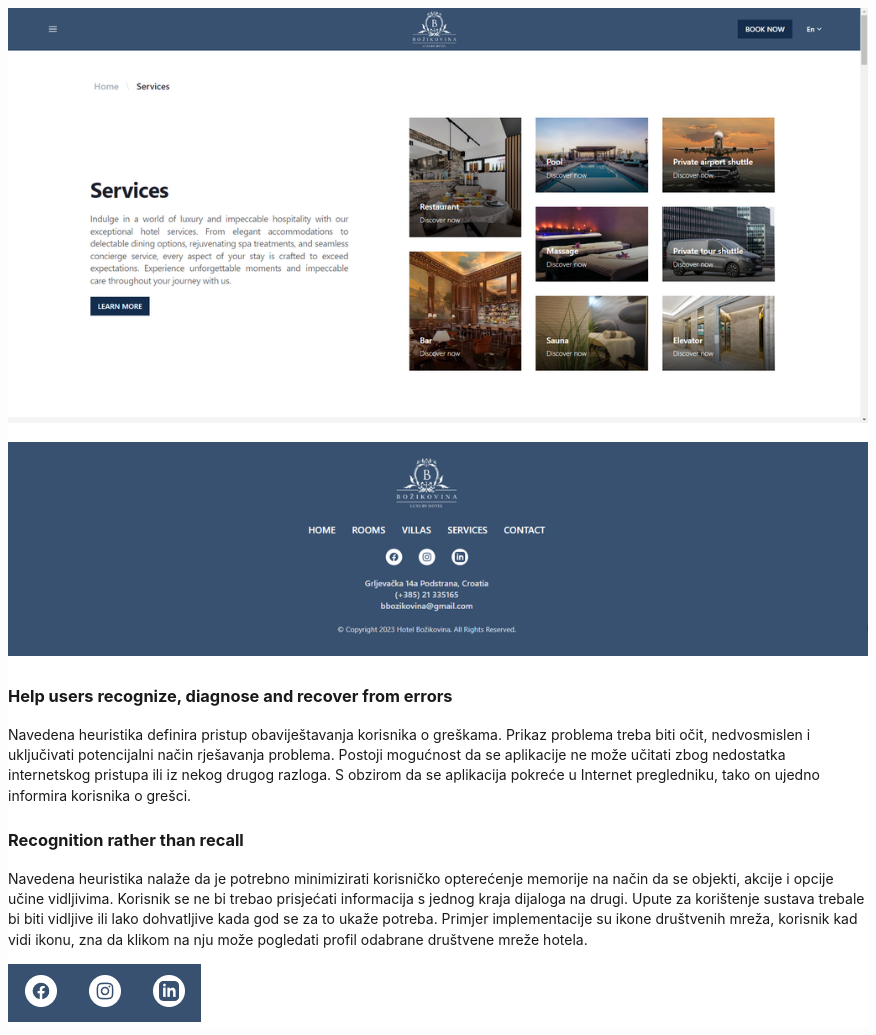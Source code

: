 ![Untitled](HCI%2080e3bb606b32418392af3584098a1627/Untitled%205.png)

![Untitled](HCI%2080e3bb606b32418392af3584098a1627/Untitled%202.png)

### Help users recognize, diagnose and recover from errors

Navedena heuristika definira pristup obaviještavanja korisnika o greškama. Prikaz problema treba biti očit, nedvosmislen i uključivati potencijalni način rješavanja problema. Postoji mogućnost da se aplikacije ne može učitati zbog nedostatka internetskog pristupa ili iz nekog drugog razloga. S obzirom da se aplikacija pokreće u Internet pregledniku, tako on ujedno informira korisnika o grešci.

### Recognition rather than recall

Navedena heuristika nalaže da je potrebno minimizirati korisničko opterećenje memorije na način da se objekti, akcije i opcije učine vidljivima. Korisnik se ne bi trebao prisjećati informacija s jednog kraja dijaloga na drugi. Upute za korištenje sustava trebale bi biti vidljive ili lako dohvatljive kada god se za to ukaže potreba. Primjer implementacije su ikone društvenih mreža, korisnik kad vidi ikonu, zna da klikom na nju može pogledati profil odabrane društvene mreže hotela.

![Untitled](HCI%2080e3bb606b32418392af3584098a1627/Untitled%206.png)
